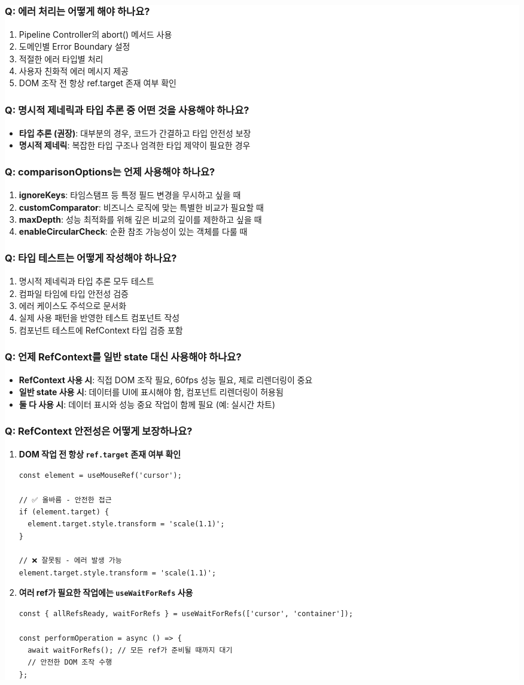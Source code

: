 ### Q: 에러 처리는 어떻게 해야 하나요?
1. Pipeline Controller의 abort() 메서드 사용
2. 도메인별 Error Boundary 설정
3. 적절한 에러 타입별 처리
4. 사용자 친화적 에러 메시지 제공
5. DOM 조작 전 항상 ref.target 존재 여부 확인

### Q: 명시적 제네릭과 타입 추론 중 어떤 것을 사용해야 하나요?
- **타입 추론 (권장)**: 대부분의 경우, 코드가 간결하고 타입 안전성 보장
- **명시적 제네릭**: 복잡한 타입 구조나 엄격한 타입 제약이 필요한 경우

### Q: comparisonOptions는 언제 사용해야 하나요?
1. **ignoreKeys**: 타임스탬프 등 특정 필드 변경을 무시하고 싶을 때
2. **customComparator**: 비즈니스 로직에 맞는 특별한 비교가 필요할 때
3. **maxDepth**: 성능 최적화를 위해 깊은 비교의 깊이를 제한하고 싶을 때
4. **enableCircularCheck**: 순환 참조 가능성이 있는 객체를 다룰 때

### Q: 타입 테스트는 어떻게 작성해야 하나요?
1. 명시적 제네릭과 타입 추론 모두 테스트
2. 컴파일 타임에 타입 안전성 검증
3. 에러 케이스도 주석으로 문서화
4. 실제 사용 패턴을 반영한 테스트 컴포넌트 작성
5. 컴포넌트 테스트에 RefContext 타입 검증 포함

### Q: 언제 RefContext를 일반 state 대신 사용해야 하나요?
- **RefContext 사용 시**: 직접 DOM 조작 필요, 60fps 성능 필요, 제로 리렌더링이 중요
- **일반 state 사용 시**: 데이터를 UI에 표시해야 함, 컴포넌트 리렌더링이 허용됨
- **둘 다 사용 시**: 데이터 표시와 성능 중요 작업이 함께 필요 (예: 실시간 차트)

### Q: RefContext 안전성은 어떻게 보장하나요?
1. **DOM 작업 전 항상 `ref.target` 존재 여부 확인**
   ```tsx
   const element = useMouseRef('cursor');
   
   // ✅ 올바름 - 안전한 접근
   if (element.target) {
     element.target.style.transform = 'scale(1.1)';
   }
   
   // ❌ 잘못됨 - 에러 발생 가능
   element.target.style.transform = 'scale(1.1)';
   ```

2. **여러 ref가 필요한 작업에는 `useWaitForRefs` 사용**
   ```tsx
   const { allRefsReady, waitForRefs } = useWaitForRefs(['cursor', 'container']);
   
   const performOperation = async () => {
     await waitForRefs(); // 모든 ref가 준비될 때까지 대기
     // 안전한 DOM 조작 수행
   };
   ```
